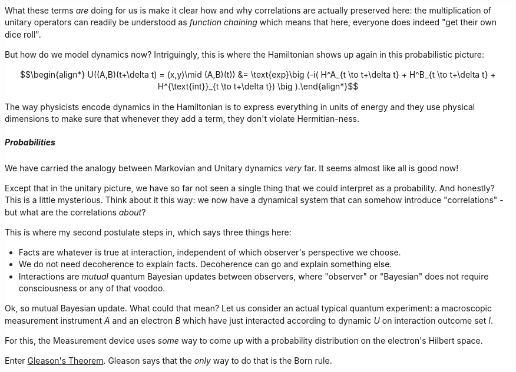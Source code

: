 What these terms *are* doing for us is make it clear how and why correlations are actually preserved here: the multiplication of unitary operators can readily be understood as *function chaining* which means that here, everyone does indeed "get their own dice roll".

But how do we model dynamics now? Intriguingly, this is where the Hamiltonian shows up again in this probabilistic picture:

$$\begin{align*} U((A,B)(t+\delta t) = (x,y)\mid (A,B)(t)) &= \text{exp}\big (-i( H^A_{t \to t+\delta t} + H^B_{t \to t+\delta t} + H^{\text{int}}_{t \to t+\delta t}) \big ).\end{align*}$$

The way physicists encode dynamics in the Hamiltonian is to express everything in units of energy and they use physical dimensions to make sure that whenever they add a term, they don't violate Hermitian-ness.

##### Probabilities

We have carried the analogy between Markovian and Unitary dynamics *very* far. It seems almost like all is good now!

Except that in the unitary picture, we have so far not seen a single thing that we could interpret as a probability. And honestly? This is a little mysterious. Think about it this way: we now have a dynamical system that can somehow introduce "correlations" - but what are the correlations *about*?

This is where my second postulate steps in, which says three things here:
- Facts are whatever is true at interaction, independent of which observer's perspective we choose.
- We do not need decoherence to explain facts. Decoherence can go and explain something else.
- Interactions are *mutual* quantum Bayesian updates between observers, where "observer" or "Bayesian" does not require consciousness or any of that voodoo.

Ok, so mutual Bayesian update. What could that mean? Let us consider an actual typical quantum experiment: a macroscopic measurement instrument $A$ and an electron $B$ which have just interacted according to dynamic $U$ on interaction outcome set $I$.

For this, the Measurement device uses *some* way to come up with a probability distribution on the electron's Hilbert space.

Enter [Gleason's Theorem](https://mathweb.ucsd.edu/~nwallach/gleasonq.pdf). Gleason says that the *only* way to do that is the Born rule.

